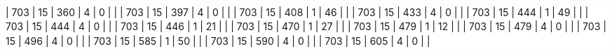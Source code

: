 | 703        | 15               | 360     | 4                      | 0     |       |
| 703        | 15               | 397     | 4                      | 0     |       |
| 703        | 15               | 408     | 1                      | 46    |       |
| 703        | 15               | 433     | 4                      | 0     |       |
| 703        | 15               | 444     | 1                      | 49    |       |
| 703        | 15               | 444     | 4                      | 0     |       |
| 703        | 15               | 446     | 1                      | 21    |       |
| 703        | 15               | 470     | 1                      | 27    |       |
| 703        | 15               | 479     | 1                      | 12    |       |
| 703        | 15               | 479     | 4                      | 0     |       |
| 703        | 15               | 496     | 4                      | 0     |       |
| 703        | 15               | 585     | 1                      | 50    |       |
| 703        | 15               | 590     | 4                      | 0     |       |
| 703        | 15               | 605     | 4                      | 0     |       |
